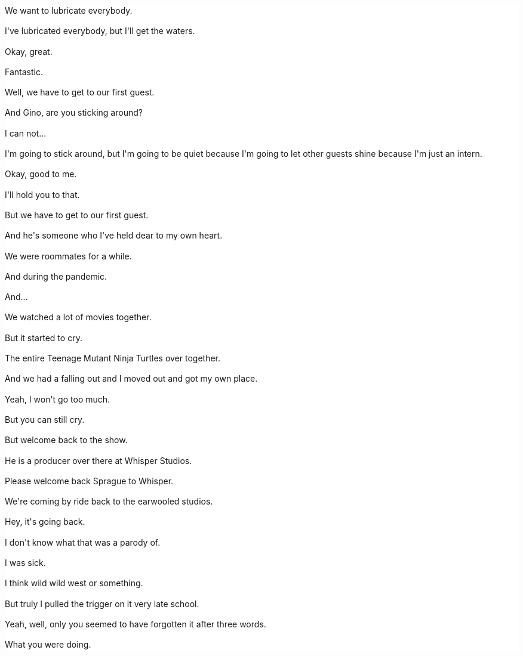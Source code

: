 We want to lubricate everybody.

I've lubricated everybody, but I'll get the waters.

Okay, great.

Fantastic.

Well, we have to get to our first guest.

And Gino, are you sticking around?

I can not...

I'm going to stick around, but I'm going to be quiet because I'm going to let other guests shine because I'm just an intern.

Okay, good to me.

I'll hold you to that.

But we have to get to our first guest.

And he's someone who I've held dear to my own heart.

We were roommates for a while.

And during the pandemic.

And...

We watched a lot of movies together.

But it started to cry.

The entire Teenage Mutant Ninja Turtles over together.

And we had a falling out and I moved out and got my own place.

Yeah, I won't go too much.

But you can still cry.

But welcome back to the show.

He is a producer over there at Whisper Studios.

Please welcome back Sprague to Whisper.

We're coming by ride back to the earwooled studios.

Hey, it's going back.

I don't know what that was a parody of.

I was sick.

I think wild wild west or something.

But truly I pulled the trigger on it very late school.

Yeah, well, only you seemed to have forgotten it after three words.

What you were doing.
